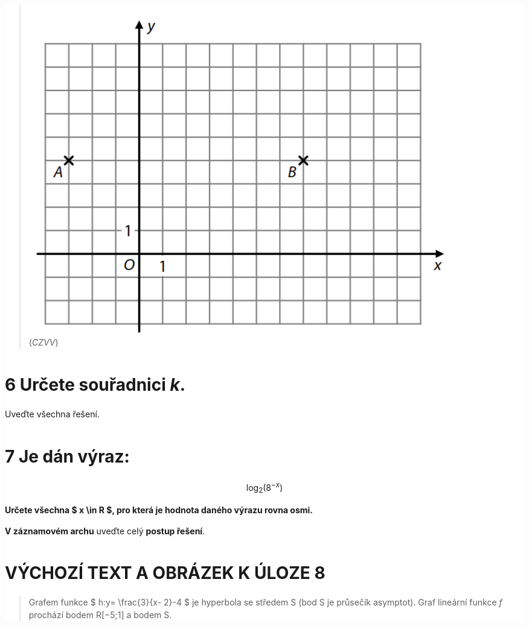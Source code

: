 > ![alt text](image.png)  
> (*CZVV*) 

# 6 Určete souřadnici *k*.  
Uveďte všechna řešení. 
 
# 7 Je dán výraz: 
$$
{ \log_2(8^{-x})}
$$

**Určete všechna $ x \in R $, pro která je hodnota daného výrazu rovna osmi.** 

**V záznamovém archu** uveďte celý **postup řešení**.
 
VÝCHOZÍ TEXT A OBRÁZEK K ÚLOZE 8 
===
> Grafem funkce $ h:y= \frac{3}{x- 2}-4 $ je hyperbola se středem S (bod S je průsečík asymptot).
> Graf lineární funkce *f* prochází bodem R[−5;1] a bodem S. 
> 